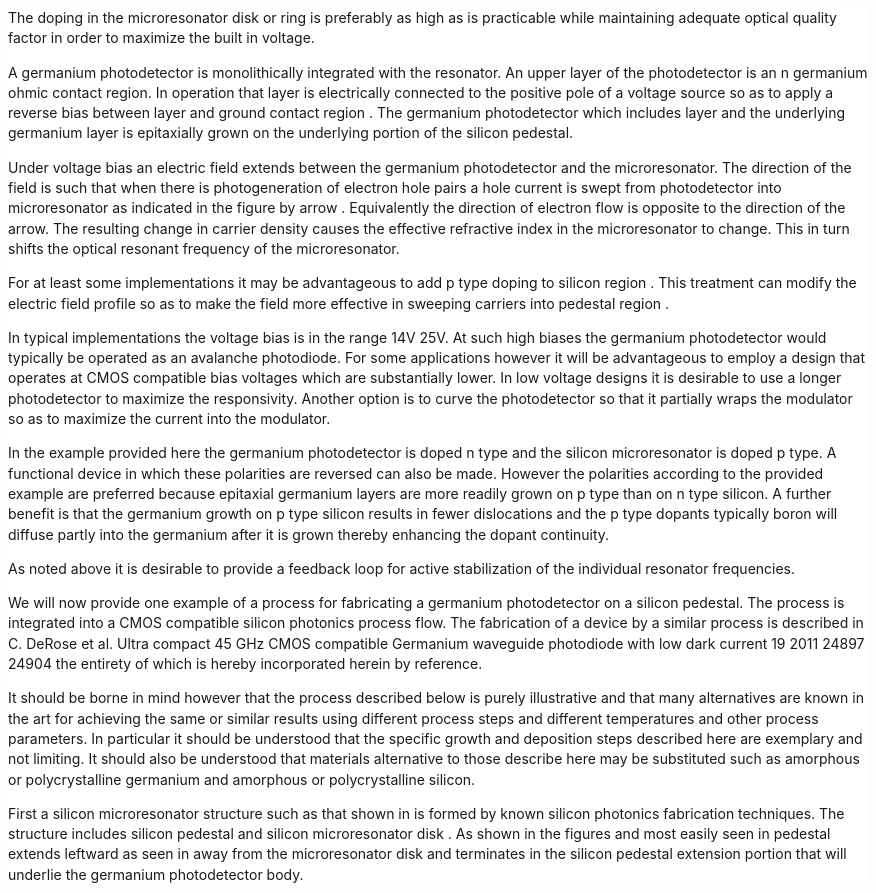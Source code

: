 The doping in the microresonator disk or ring is preferably as high as is practicable while maintaining adequate optical quality factor in order to maximize the built in voltage.

A germanium photodetector is monolithically integrated with the resonator. An upper layer of the photodetector is an n germanium ohmic contact region. In operation that layer is electrically connected to the positive pole of a voltage source so as to apply a reverse bias between layer and ground contact region . The germanium photodetector which includes layer and the underlying germanium layer is epitaxially grown on the underlying portion of the silicon pedestal.

Under voltage bias an electric field extends between the germanium photodetector and the microresonator. The direction of the field is such that when there is photogeneration of electron hole pairs a hole current is swept from photodetector into microresonator as indicated in the figure by arrow . Equivalently the direction of electron flow is opposite to the direction of the arrow. The resulting change in carrier density causes the effective refractive index in the microresonator to change. This in turn shifts the optical resonant frequency of the microresonator.

For at least some implementations it may be advantageous to add p type doping to silicon region . This treatment can modify the electric field profile so as to make the field more effective in sweeping carriers into pedestal region .

In typical implementations the voltage bias is in the range 14V 25V. At such high biases the germanium photodetector would typically be operated as an avalanche photodiode. For some applications however it will be advantageous to employ a design that operates at CMOS compatible bias voltages which are substantially lower. In low voltage designs it is desirable to use a longer photodetector to maximize the responsivity. Another option is to curve the photodetector so that it partially wraps the modulator so as to maximize the current into the modulator.

In the example provided here the germanium photodetector is doped n type and the silicon microresonator is doped p type. A functional device in which these polarities are reversed can also be made. However the polarities according to the provided example are preferred because epitaxial germanium layers are more readily grown on p type than on n type silicon. A further benefit is that the germanium growth on p type silicon results in fewer dislocations and the p type dopants typically boron will diffuse partly into the germanium after it is grown thereby enhancing the dopant continuity.

As noted above it is desirable to provide a feedback loop for active stabilization of the individual resonator frequencies.

We will now provide one example of a process for fabricating a germanium photodetector on a silicon pedestal. The process is integrated into a CMOS compatible silicon photonics process flow. The fabrication of a device by a similar process is described in C. DeRose et al. Ultra compact 45 GHz CMOS compatible Germanium waveguide photodiode with low dark current 19 2011 24897 24904 the entirety of which is hereby incorporated herein by reference.

It should be borne in mind however that the process described below is purely illustrative and that many alternatives are known in the art for achieving the same or similar results using different process steps and different temperatures and other process parameters. In particular it should be understood that the specific growth and deposition steps described here are exemplary and not limiting. It should also be understood that materials alternative to those describe here may be substituted such as amorphous or polycrystalline germanium and amorphous or polycrystalline silicon.

First a silicon microresonator structure such as that shown in is formed by known silicon photonics fabrication techniques. The structure includes silicon pedestal and silicon microresonator disk . As shown in the figures and most easily seen in pedestal extends leftward as seen in away from the microresonator disk and terminates in the silicon pedestal extension portion that will underlie the germanium photodetector body.
